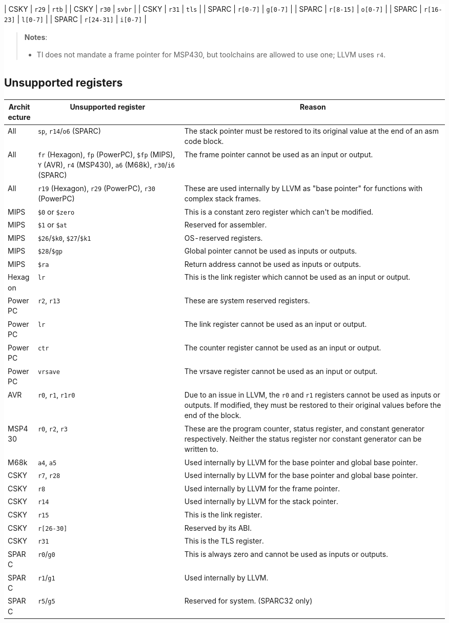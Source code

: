 | CSKY         | `r29`         | `rtb`     |
| CSKY         | `r30`         | `svbr`    |
| CSKY         | `r31`         | `tls`     |
| SPARC        | `r[0-7]`      | `g[0-7]`  |
| SPARC        | `r[8-15]`     | `o[0-7]`  |
| SPARC        | `r[16-23]`    | `l[0-7]`  |
| SPARC        | `r[24-31]`    | `i[0-7]`  |

> **Notes**:
> - TI does not mandate a frame pointer for MSP430, but toolchains are allowed
    to use one; LLVM uses `r4`.

## Unsupported registers

| Architecture | Unsupported register                    | Reason                                                                                                                                                                              |
| ------------ | --------------------------------------- | ----------------------------------------------------------------------------------------------------------------------------------------------------------------------------------- |
| All          | `sp`, `r14`/`o6` (SPARC)                | The stack pointer must be restored to its original value at the end of an asm code block.                                                                                           |
| All          | `fr` (Hexagon), `fp` (PowerPC), `$fp` (MIPS), `Y` (AVR), `r4` (MSP430), `a6` (M68k), `r30`/`i6` (SPARC) | The frame pointer cannot be used as an input or output.                                                             |
| All          | `r19` (Hexagon), `r29` (PowerPC), `r30` (PowerPC) | These are used internally by LLVM as "base pointer" for functions with complex stack frames.                                                                              |
| MIPS         | `$0` or `$zero`                         | This is a constant zero register which can't be modified.                                                                                                                           |
| MIPS         | `$1` or `$at`                           | Reserved for assembler.                                                                                                                                                             |
| MIPS         | `$26`/`$k0`, `$27`/`$k1`                | OS-reserved registers.                                                                                                                                                              |
| MIPS         | `$28`/`$gp`                             | Global pointer cannot be used as inputs or outputs.                                                                                                                                 |
| MIPS         | `$ra`                                   | Return address cannot be used as inputs or outputs.                                                                                                                                 |
| Hexagon      | `lr`                                    | This is the link register which cannot be used as an input or output.                                                                                                               |
| PowerPC      | `r2`, `r13`                             | These are system reserved registers.                                                                                                                                                |
| PowerPC      | `lr`                                    | The link register cannot be used as an input or output.                                                                                                                             |
| PowerPC      | `ctr`                                   | The counter register cannot be used as an input or output.                                                                                                                          |
| PowerPC      | `vrsave`                                | The vrsave register cannot be used as an input or output.                                                                                                                           |
| AVR          | `r0`, `r1`, `r1r0`                      | Due to an issue in LLVM, the `r0` and `r1` registers cannot be used as inputs or outputs.  If modified, they must be restored to their original values before the end of the block. |
|MSP430        | `r0`, `r2`, `r3`                        | These are the program counter, status register, and constant generator respectively. Neither the status register nor constant generator can be written to.                          |
| M68k         | `a4`, `a5`                              | Used internally by LLVM for the base pointer and global base pointer. |
| CSKY         | `r7`, `r28`                             | Used internally by LLVM for the base pointer and global base pointer. |
| CSKY         | `r8`                                    | Used internally by LLVM for the frame pointer. |
| CSKY         | `r14`                                   | Used internally by LLVM for the stack pointer. |
| CSKY         | `r15`                                   | This is the link register. |
| CSKY         | `r[26-30]`                              | Reserved by its ABI.       |
| CSKY         | `r31`                                   | This is the TLS register.  |
| SPARC        | `r0`/`g0`                               | This is always zero and cannot be used as inputs or outputs. |
| SPARC        | `r1`/`g1`                               | Used internally by LLVM. |
| SPARC        | `r5`/`g5`                               | Reserved for system. (SPARC32 only) |

[#93335]: https://github.com/rust-lang/rust/issues/93335